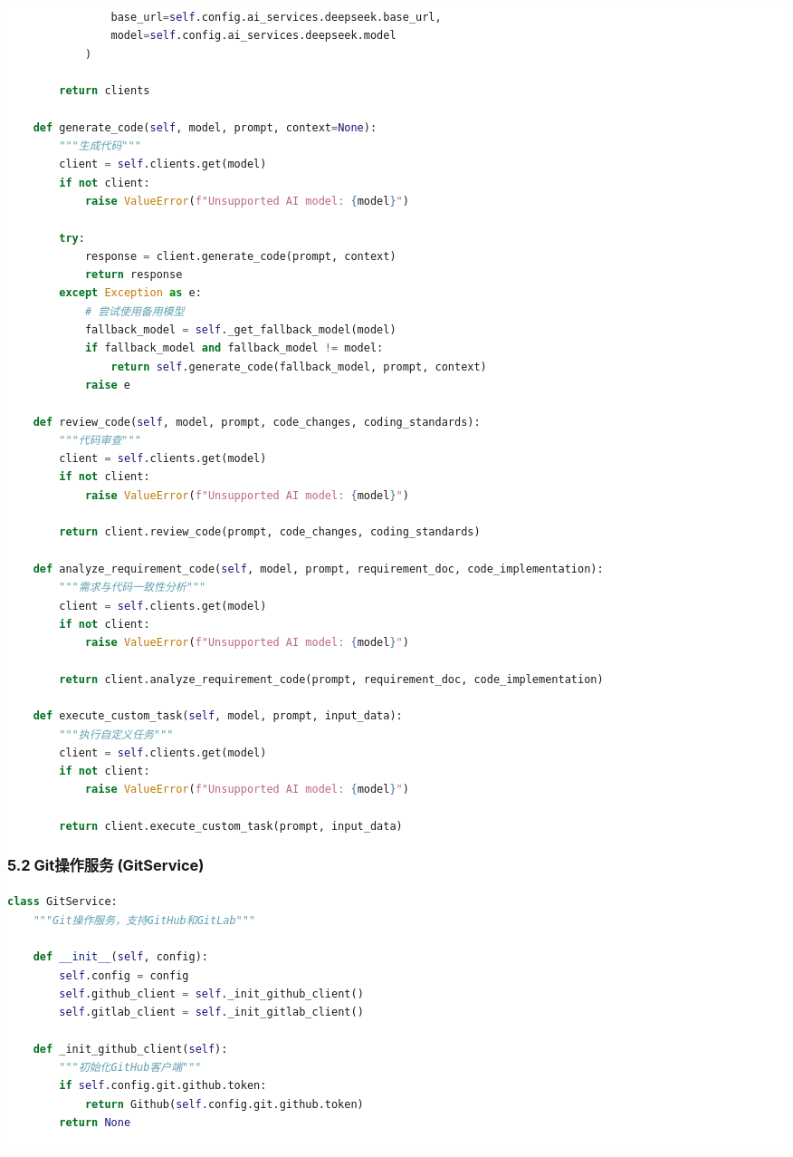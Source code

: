 ```python
                base_url=self.config.ai_services.deepseek.base_url,
                model=self.config.ai_services.deepseek.model
            )
        
        return clients
    
    def generate_code(self, model, prompt, context=None):
        """生成代码"""
        client = self.clients.get(model)
        if not client:
            raise ValueError(f"Unsupported AI model: {model}")
        
        try:
            response = client.generate_code(prompt, context)
            return response
        except Exception as e:
            # 尝试使用备用模型
            fallback_model = self._get_fallback_model(model)
            if fallback_model and fallback_model != model:
                return self.generate_code(fallback_model, prompt, context)
            raise e
    
    def review_code(self, model, prompt, code_changes, coding_standards):
        """代码审查"""
        client = self.clients.get(model)
        if not client:
            raise ValueError(f"Unsupported AI model: {model}")
        
        return client.review_code(prompt, code_changes, coding_standards)
    
    def analyze_requirement_code(self, model, prompt, requirement_doc, code_implementation):
        """需求与代码一致性分析"""
        client = self.clients.get(model)
        if not client:
            raise ValueError(f"Unsupported AI model: {model}")
        
        return client.analyze_requirement_code(prompt, requirement_doc, code_implementation)
    
    def execute_custom_task(self, model, prompt, input_data):
        """执行自定义任务"""
        client = self.clients.get(model)
        if not client:
            raise ValueError(f"Unsupported AI model: {model}")
        
        return client.execute_custom_task(prompt, input_data)
```

### 5.2 Git操作服务 (GitService)
```python
class GitService:
    """Git操作服务，支持GitHub和GitLab"""
    
    def __init__(self, config):
        self.config = config
        self.github_client = self._init_github_client()
        self.gitlab_client = self._init_gitlab_client()
    
    def _init_github_client(self):
        """初始化GitHub客户端"""
        if self.config.git.github.token:
            return Github(self.config.git.github.token)
        return None
    
```